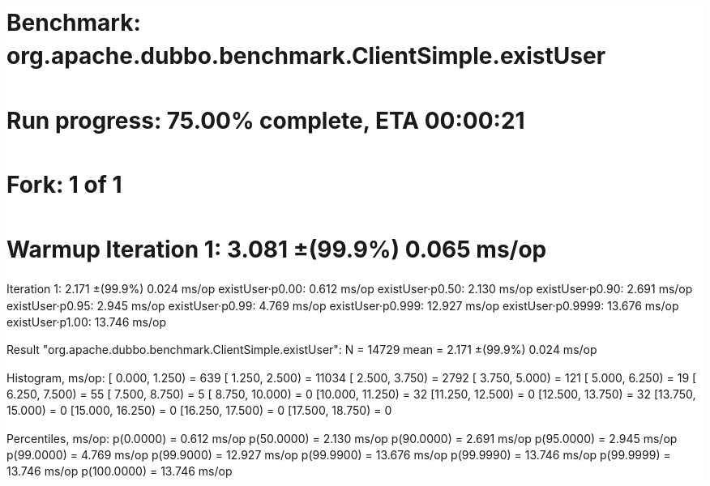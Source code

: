 # Benchmark: org.apache.dubbo.benchmark.ClientSimple.existUser

# Run progress: 75.00% complete, ETA 00:00:21
# Fork: 1 of 1
# Warmup Iteration   1: 3.081 ±(99.9%) 0.065 ms/op
Iteration   1: 2.171 ±(99.9%) 0.024 ms/op
                 existUser·p0.00:   0.612 ms/op
                 existUser·p0.50:   2.130 ms/op
                 existUser·p0.90:   2.691 ms/op
                 existUser·p0.95:   2.945 ms/op
                 existUser·p0.99:   4.769 ms/op
                 existUser·p0.999:  12.927 ms/op
                 existUser·p0.9999: 13.676 ms/op
                 existUser·p1.00:   13.746 ms/op



Result "org.apache.dubbo.benchmark.ClientSimple.existUser":
  N = 14729
  mean =      2.171 ±(99.9%) 0.024 ms/op

  Histogram, ms/op:
    [ 0.000,  1.250) = 639 
    [ 1.250,  2.500) = 11034 
    [ 2.500,  3.750) = 2792 
    [ 3.750,  5.000) = 121 
    [ 5.000,  6.250) = 19 
    [ 6.250,  7.500) = 55 
    [ 7.500,  8.750) = 5 
    [ 8.750, 10.000) = 0 
    [10.000, 11.250) = 32 
    [11.250, 12.500) = 0 
    [12.500, 13.750) = 32 
    [13.750, 15.000) = 0 
    [15.000, 16.250) = 0 
    [16.250, 17.500) = 0 
    [17.500, 18.750) = 0 

  Percentiles, ms/op:
      p(0.0000) =      0.612 ms/op
     p(50.0000) =      2.130 ms/op
     p(90.0000) =      2.691 ms/op
     p(95.0000) =      2.945 ms/op
     p(99.0000) =      4.769 ms/op
     p(99.9000) =     12.927 ms/op
     p(99.9900) =     13.676 ms/op
     p(99.9990) =     13.746 ms/op
     p(99.9999) =     13.746 ms/op
    p(100.0000) =     13.746 ms/op
